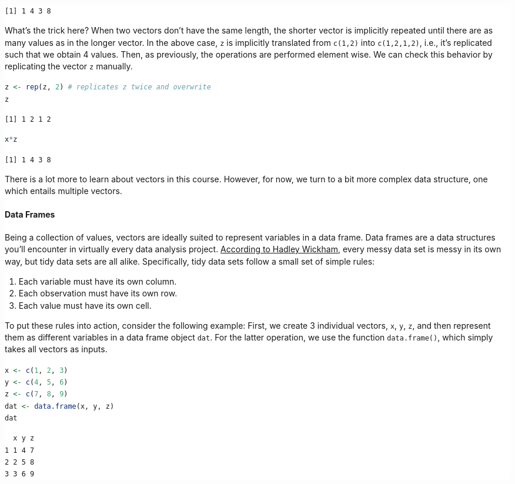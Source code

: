     [1] 1 4 3 8

What’s the trick here? When two vectors don’t have the same length, the
shorter vector is implicitly repeated until there are as many values as
in the longer vector. In the above case, `z` is implicitly translated
from `c(1,2)` into `c(1,2,1,2)`, i.e., it’s replicated such that we
obtain 4 values. Then, as previously, the operations are performed
element wise. We can check this behavior by replicating the vector `z`
manually.

``` r
z <- rep(z, 2) # replicates z twice and overwrite
z
```

    [1] 1 2 1 2

``` r
x*z
```

    [1] 1 4 3 8

There is a lot more to learn about vectors in this course. However, for
now, we turn to a bit more complex data structure, one which entails
multiple vectors.

#### Data Frames

Being a collection of values, vectors are ideally suited to represent
variables in a data frame. Data frames are a data structures you’ll
encounter in virtually every data analysis project. [According to Hadley
Wickham](https://r4ds.had.co.nz/tidy-data.html), every messy data set is
messy in its own way, but tidy data sets are all alike. Specifically,
tidy data sets follow a small set of simple rules:

1.  Each variable must have its own column.
2.  Each observation must have its own row.
3.  Each value must have its own cell.

To put these rules into action, consider the following example: First,
we create 3 individual vectors, `x`, `y`, `z`, and then represent them
as different variables in a data frame object `dat`. For the latter
operation, we use the function `data.frame()`, which simply takes all
vectors as inputs.

``` r
x <- c(1, 2, 3)
y <- c(4, 5, 6)
z <- c(7, 8, 9)
dat <- data.frame(x, y, z)
dat
```

      x y z
    1 1 4 7
    2 2 5 8
    3 3 6 9
